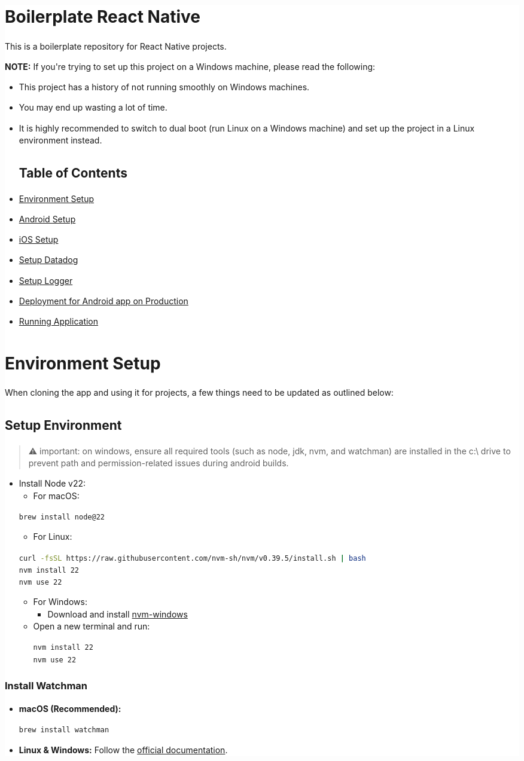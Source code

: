 # Boilerplate React Native

This is a boilerplate repository for React Native projects.

**NOTE:** If you're trying to set up this project on a Windows machine, please read the following:

- This project has a history of not running smoothly on Windows machines.
- You may end up wasting a lot of time.
- It is highly recommended to switch to dual boot (run Linux on a Windows machine) and set up the project in a Linux
  environment instead.

  ## Table of Contents

- [Environment Setup](#environment-setup)
- [Android Setup](#android-setup)
- [iOS Setup](#ios-setup)
- [Setup Datadog](#setup-datadog)
- [Setup Logger](#setup-logger)
- [Deployment for Android app on Production](#setup-deployment-for-android-app-on-production)
- [Running Application](#running-application)

# Environment Setup

When cloning the app and using it for projects, a few things need to be updated as outlined below:

## Setup Environment

> ⚠️ important: on windows, ensure all required tools (such as node, jdk, nvm, and watchman) are installed in the c:\ drive to prevent path and permission-related issues during android builds.

- Install Node v22:
    - For macOS: 
    ```sh
  brew install node@22
  ```
    - For Linux:
    ```sh
    curl -fsSL https://raw.githubusercontent.com/nvm-sh/nvm/v0.39.5/install.sh | bash
    nvm install 22
    nvm use 22
  ```
    - For Windows:
      - Download and install [nvm-windows](https://github.com/coreybutler/nvm-windows/releases)
  - Open a new terminal and run:
    ```sh
    nvm install 22
    nvm use 22
    ```

### Install Watchman
- **macOS (Recommended):**
  ```sh
  brew install watchman
  ```
- **Linux & Windows:** Follow the [official documentation](https://facebook.github.io/watchman/docs/install).
